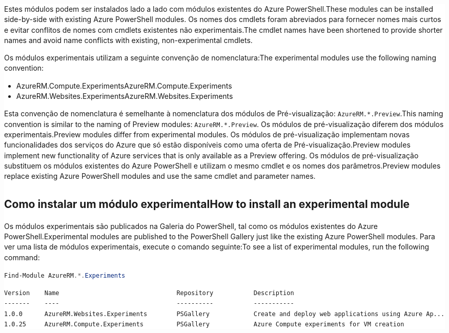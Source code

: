 <span data-ttu-id="e2e0f-109">Estes módulos podem ser instalados lado a lado com módulos existentes do Azure PowerShell.</span><span class="sxs-lookup"><span data-stu-id="e2e0f-109">These modules can be installed side-by-side with existing Azure PowerShell modules.</span></span> <span data-ttu-id="e2e0f-110">Os nomes dos cmdlets foram abreviados para fornecer nomes mais curtos e evitar conflitos de nomes com cmdlets existentes não experimentais.</span><span class="sxs-lookup"><span data-stu-id="e2e0f-110">The cmdlet names have been shortened to provide shorter names and avoid name conflicts with existing, non-experimental cmdlets.</span></span>

<span data-ttu-id="e2e0f-111">Os módulos experimentais utilizam a seguinte convenção de nomenclatura:</span><span class="sxs-lookup"><span data-stu-id="e2e0f-111">The experimental modules use the following naming convention:</span></span>

- <span data-ttu-id="e2e0f-112">AzureRM.Compute.Experiments</span><span class="sxs-lookup"><span data-stu-id="e2e0f-112">AzureRM.Compute.Experiments</span></span>
- <span data-ttu-id="e2e0f-113">AzureRM.Websites.Experiments</span><span class="sxs-lookup"><span data-stu-id="e2e0f-113">AzureRM.Websites.Experiments</span></span>

<span data-ttu-id="e2e0f-114">Esta convenção de nomenclatura é semelhante à nomenclatura dos módulos de Pré-visualização: `AzureRM.*.Preview`.</span><span class="sxs-lookup"><span data-stu-id="e2e0f-114">This naming convention is similar to the naming of Preview modules: `AzureRM.*.Preview`.</span></span> <span data-ttu-id="e2e0f-115">Os módulos de pré-visualização diferem dos módulos experimentais.</span><span class="sxs-lookup"><span data-stu-id="e2e0f-115">Preview modules differ from experimental modules.</span></span> <span data-ttu-id="e2e0f-116">Os módulos de pré-visualização implementam novas funcionalidades dos serviços do Azure que só estão disponíveis como uma oferta de Pré-visualização.</span><span class="sxs-lookup"><span data-stu-id="e2e0f-116">Preview modules implement new functionality of Azure services that is only available as a Preview offering.</span></span> <span data-ttu-id="e2e0f-117">Os módulos de pré-visualização substituem os módulos existentes do Azure PowerShell e utilizam o mesmo cmdlet e os nomes dos parâmetros.</span><span class="sxs-lookup"><span data-stu-id="e2e0f-117">Preview modules replace existing Azure PowerShell modules and use the same cmdlet and parameter names.</span></span>

## <a name="how-to-install-an-experimental-module"></a><span data-ttu-id="e2e0f-118">Como instalar um módulo experimental</span><span class="sxs-lookup"><span data-stu-id="e2e0f-118">How to install an experimental module</span></span>

<span data-ttu-id="e2e0f-119">Os módulos experimentais são publicados na Galeria do PowerShell, tal como os módulos existentes do Azure PowerShell.</span><span class="sxs-lookup"><span data-stu-id="e2e0f-119">Experimental modules are published to the PowerShell Gallery just like the existing Azure PowerShell modules.</span></span> <span data-ttu-id="e2e0f-120">Para ver uma lista de módulos experimentais, execute o comando seguinte:</span><span class="sxs-lookup"><span data-stu-id="e2e0f-120">To see a list of experimental modules, run the following command:</span></span>

```powershell
Find-Module AzureRM.*.Experiments
```

```Output
Version    Name                                Repository           Description
-------    ----                                ----------           -----------
1.0.0      AzureRM.Websites.Experiments        PSGallery            Create and deploy web applications using Azure Ap...
1.0.25     AzureRM.Compute.Experiments         PSGallery            Azure Compute experiments for VM creation
```
